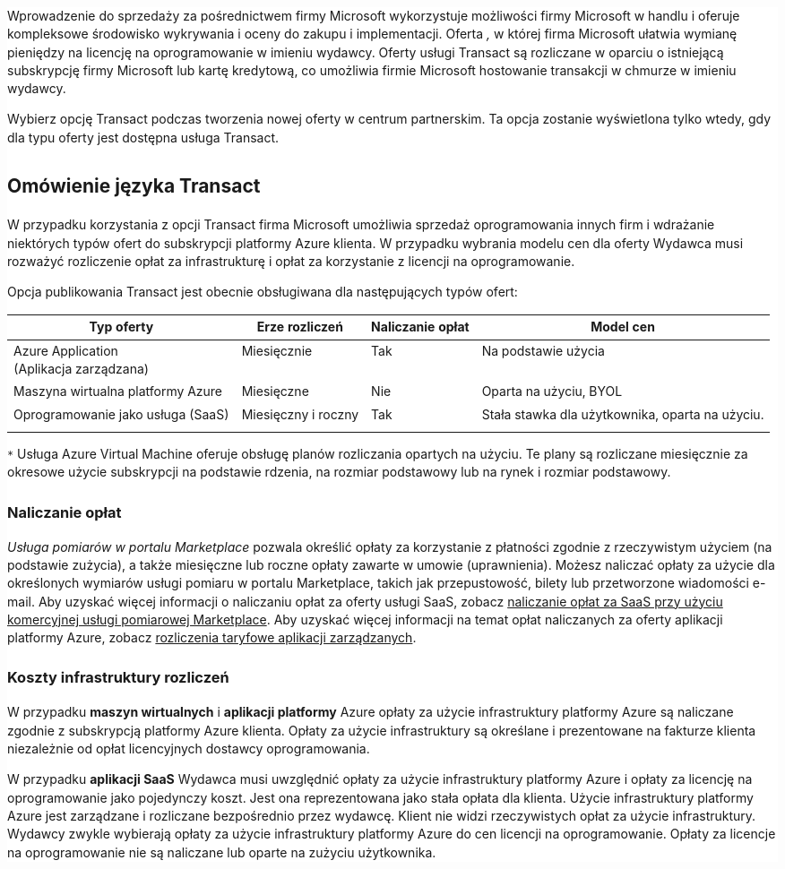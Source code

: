 Wprowadzenie do sprzedaży za pośrednictwem firmy Microsoft wykorzystuje możliwości firmy Microsoft w handlu i oferuje kompleksowe środowisko wykrywania i oceny do zakupu i implementacji. Oferta _,_ w której firma Microsoft ułatwia wymianę pieniędzy na licencję na oprogramowanie w imieniu wydawcy. Oferty usługi Transact są rozliczane w oparciu o istniejącą subskrypcję firmy Microsoft lub kartę kredytową, co umożliwia firmie Microsoft hostowanie transakcji w chmurze w imieniu wydawcy.

Wybierz opcję Transact podczas tworzenia nowej oferty w centrum partnerskim. Ta opcja zostanie wyświetlona tylko wtedy, gdy dla typu oferty jest dostępna usługa Transact.

## <a name="transact-overview"></a>Omówienie języka Transact

W przypadku korzystania z opcji Transact firma Microsoft umożliwia sprzedaż oprogramowania innych firm i wdrażanie niektórych typów ofert do subskrypcji platformy Azure klienta. W przypadku wybrania modelu cen dla oferty Wydawca musi rozważyć rozliczenie opłat za infrastrukturę i opłat za korzystanie z licencji na oprogramowanie.

Opcja publikowania Transact jest obecnie obsługiwana dla następujących typów ofert:

| Typ oferty | Erze rozliczeń | Naliczanie opłat | Model cen |
| ------------ | ------------- | ------------- | ------------- |
| Azure Application<br>(Aplikacja zarządzana) | Miesięcznie | Tak | Na podstawie użycia |
| Maszyna wirtualna platformy Azure | Miesięczne | Nie | Oparta na użyciu, BYOL |
| Oprogramowanie jako usługa (SaaS) | Miesięczny i roczny | Tak | Stała stawka dla użytkownika, oparta na użyciu. |
|||||

`*` Usługa Azure Virtual Machine oferuje obsługę planów rozliczania opartych na użyciu. Te plany są rozliczane miesięcznie za okresowe użycie subskrypcji na podstawie rdzenia, na rozmiar podstawowy lub na rynek i rozmiar podstawowy.

### <a name="metered-billing"></a>Naliczanie opłat

_Usługa pomiarów w portalu Marketplace_ pozwala określić opłaty za korzystanie z płatności zgodnie z rzeczywistym użyciem (na podstawie zużycia), a także miesięczne lub roczne opłaty zawarte w umowie (uprawnienia). Możesz naliczać opłaty za użycie dla określonych wymiarów usługi pomiaru w portalu Marketplace, takich jak przepustowość, bilety lub przetworzone wiadomości e-mail. Aby uzyskać więcej informacji o naliczaniu opłat za oferty usługi SaaS, zobacz [naliczanie opłat za SaaS przy użyciu komercyjnej usługi pomiarowej Marketplace](./partner-center-portal/saas-metered-billing.md). Aby uzyskać więcej informacji na temat opłat naliczanych za oferty aplikacji platformy Azure, zobacz [rozliczenia taryfowe aplikacji zarządzanych](./partner-center-portal/azure-app-metered-billing.md).

### <a name="billing-infrastructure-costs"></a>Koszty infrastruktury rozliczeń

W przypadku **maszyn wirtualnych** i **aplikacji platformy** Azure opłaty za użycie infrastruktury platformy Azure są naliczane zgodnie z subskrypcją platformy Azure klienta. Opłaty za użycie infrastruktury są określane i prezentowane na fakturze klienta niezależnie od opłat licencyjnych dostawcy oprogramowania.

W przypadku **aplikacji SaaS** Wydawca musi uwzględnić opłaty za użycie infrastruktury platformy Azure i opłaty za licencję na oprogramowanie jako pojedynczy koszt. Jest ona reprezentowana jako stała opłata dla klienta. Użycie infrastruktury platformy Azure jest zarządzane i rozliczane bezpośrednio przez wydawcę. Klient nie widzi rzeczywistych opłat za użycie infrastruktury. Wydawcy zwykle wybierają opłaty za użycie infrastruktury platformy Azure do cen licencji na oprogramowanie. Opłaty za licencje na oprogramowanie nie są naliczane lub oparte na zużyciu użytkownika.
